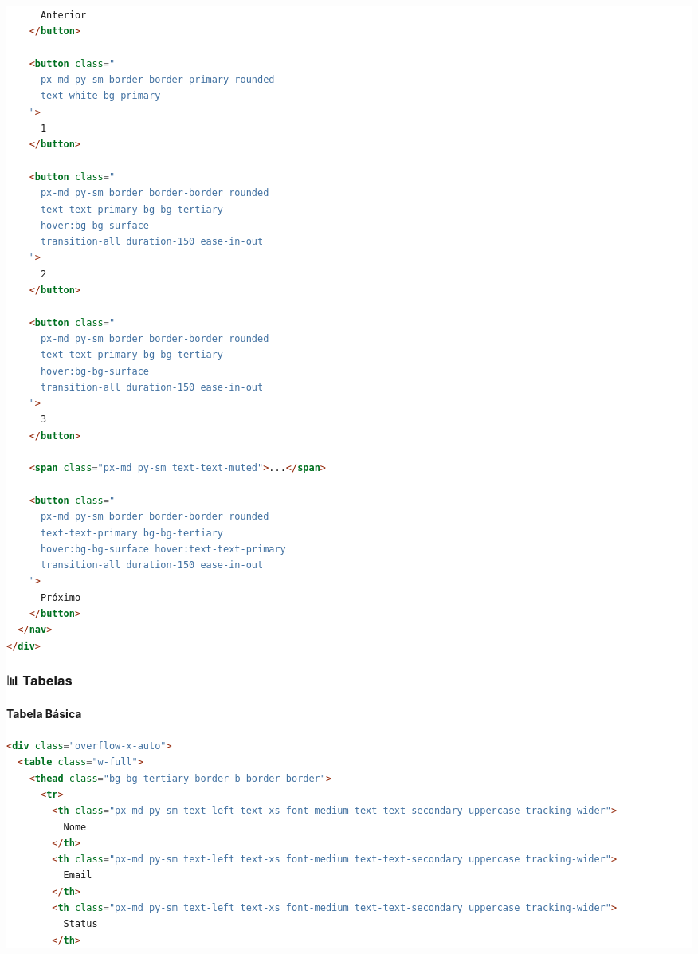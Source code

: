 ```html
      Anterior
    </button>
    
    <button class="
      px-md py-sm border border-primary rounded
      text-white bg-primary
    ">
      1
    </button>
    
    <button class="
      px-md py-sm border border-border rounded
      text-text-primary bg-bg-tertiary
      hover:bg-bg-surface
      transition-all duration-150 ease-in-out
    ">
      2
    </button>
    
    <button class="
      px-md py-sm border border-border rounded
      text-text-primary bg-bg-tertiary
      hover:bg-bg-surface
      transition-all duration-150 ease-in-out
    ">
      3
    </button>
    
    <span class="px-md py-sm text-text-muted">...</span>
    
    <button class="
      px-md py-sm border border-border rounded
      text-text-primary bg-bg-tertiary
      hover:bg-bg-surface hover:text-text-primary
      transition-all duration-150 ease-in-out
    ">
      Próximo
    </button>
  </nav>
</div>
```

### **📊 Tabelas**

#### **Tabela Básica**
```html
<div class="overflow-x-auto">
  <table class="w-full">
    <thead class="bg-bg-tertiary border-b border-border">
      <tr>
        <th class="px-md py-sm text-left text-xs font-medium text-text-secondary uppercase tracking-wider">
          Nome
        </th>
        <th class="px-md py-sm text-left text-xs font-medium text-text-secondary uppercase tracking-wider">
          Email
        </th>
        <th class="px-md py-sm text-left text-xs font-medium text-text-secondary uppercase tracking-wider">
          Status
        </th>
```